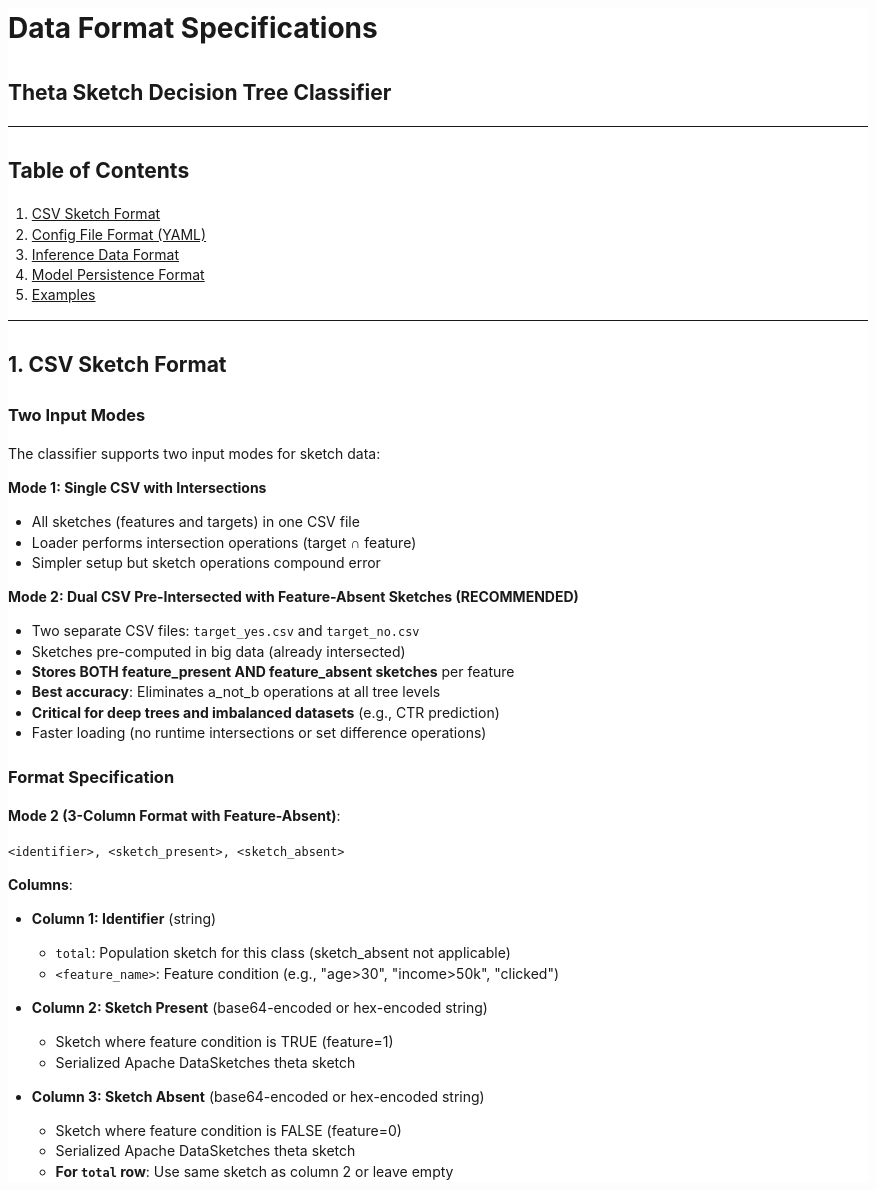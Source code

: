 # Data Format Specifications
## Theta Sketch Decision Tree Classifier

---

## Table of Contents
1. [CSV Sketch Format](#1-csv-sketch-format)
2. [Config File Format (YAML)](#2-config-file-format-yaml)
3. [Inference Data Format](#3-inference-data-format)
4. [Model Persistence Format](#4-model-persistence-format)
5. [Examples](#5-examples)

---

## 1. CSV Sketch Format

### Two Input Modes

The classifier supports two input modes for sketch data:

**Mode 1: Single CSV with Intersections**
- All sketches (features and targets) in one CSV file
- Loader performs intersection operations (target ∩ feature)
- Simpler setup but sketch operations compound error

**Mode 2: Dual CSV Pre-Intersected with Feature-Absent Sketches (RECOMMENDED)**
- Two separate CSV files: `target_yes.csv` and `target_no.csv`
- Sketches pre-computed in big data (already intersected)
- **Stores BOTH feature_present AND feature_absent sketches** per feature
- **Best accuracy**: Eliminates a_not_b operations at all tree levels
- **Critical for deep trees and imbalanced datasets** (e.g., CTR prediction)
- Faster loading (no runtime intersections or set difference operations)

### Format Specification

**Mode 2 (3-Column Format with Feature-Absent)**:
```
<identifier>, <sketch_present>, <sketch_absent>
```

**Columns**:
- **Column 1: Identifier** (string)
  - `total`: Population sketch for this class (sketch_absent not applicable)
  - `<feature_name>`: Feature condition (e.g., "age>30", "income>50k", "clicked")

- **Column 2: Sketch Present** (base64-encoded or hex-encoded string)
  - Sketch where feature condition is TRUE (feature=1)
  - Serialized Apache DataSketches theta sketch

- **Column 3: Sketch Absent** (base64-encoded or hex-encoded string)
  - Sketch where feature condition is FALSE (feature=0)
  - Serialized Apache DataSketches theta sketch
  - **For `total` row**: Use same sketch as column 2 or leave empty
